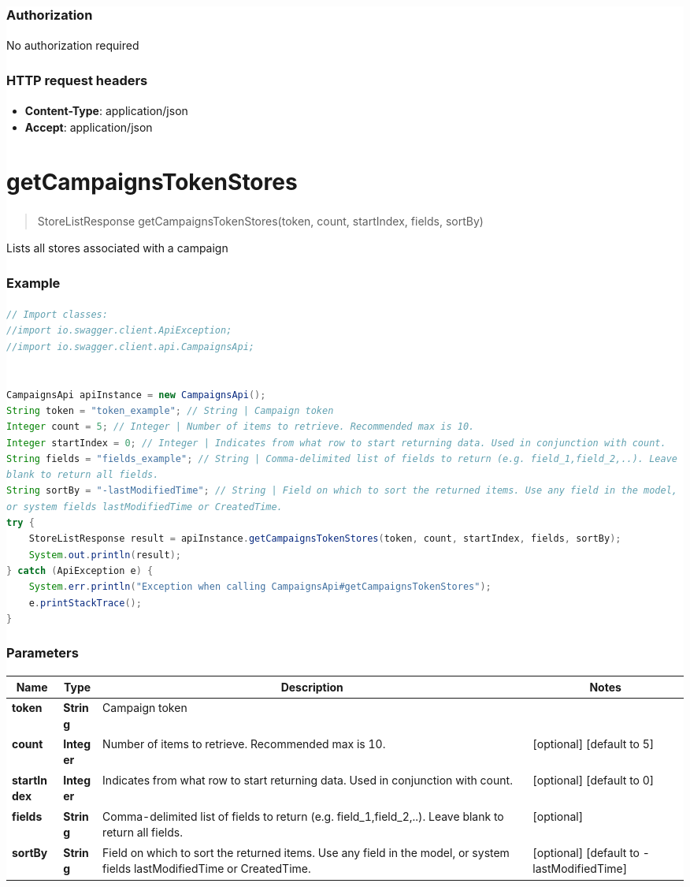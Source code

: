 ### Authorization

No authorization required

### HTTP request headers

 - **Content-Type**: application/json
 - **Accept**: application/json

<a name="getCampaignsTokenStores"></a>
# **getCampaignsTokenStores**
> StoreListResponse getCampaignsTokenStores(token, count, startIndex, fields, sortBy)

Lists all stores associated with a campaign



### Example
```java
// Import classes:
//import io.swagger.client.ApiException;
//import io.swagger.client.api.CampaignsApi;


CampaignsApi apiInstance = new CampaignsApi();
String token = "token_example"; // String | Campaign token
Integer count = 5; // Integer | Number of items to retrieve. Recommended max is 10.
Integer startIndex = 0; // Integer | Indicates from what row to start returning data. Used in conjunction with count.
String fields = "fields_example"; // String | Comma-delimited list of fields to return (e.g. field_1,field_2,..). Leave blank to return all fields.
String sortBy = "-lastModifiedTime"; // String | Field on which to sort the returned items. Use any field in the model, or system fields lastModifiedTime or CreatedTime.
try {
    StoreListResponse result = apiInstance.getCampaignsTokenStores(token, count, startIndex, fields, sortBy);
    System.out.println(result);
} catch (ApiException e) {
    System.err.println("Exception when calling CampaignsApi#getCampaignsTokenStores");
    e.printStackTrace();
}
```

### Parameters

Name | Type | Description  | Notes
------------- | ------------- | ------------- | -------------
 **token** | **String**| Campaign token |
 **count** | **Integer**| Number of items to retrieve. Recommended max is 10. | [optional] [default to 5]
 **startIndex** | **Integer**| Indicates from what row to start returning data. Used in conjunction with count. | [optional] [default to 0]
 **fields** | **String**| Comma-delimited list of fields to return (e.g. field_1,field_2,..). Leave blank to return all fields. | [optional]
 **sortBy** | **String**| Field on which to sort the returned items. Use any field in the model, or system fields lastModifiedTime or CreatedTime. | [optional] [default to -lastModifiedTime]

